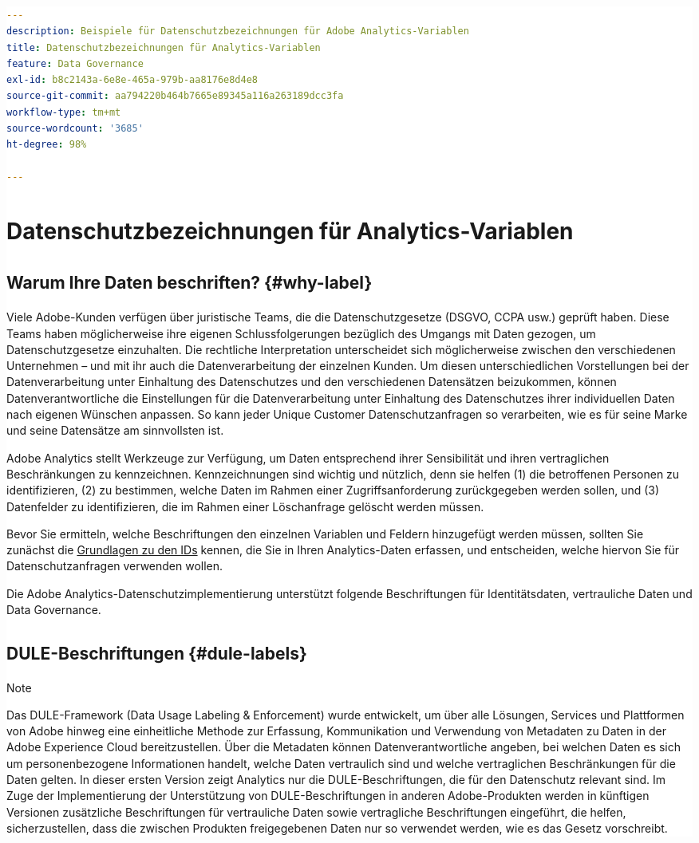 ```yaml
---
description: Beispiele für Datenschutzbezeichnungen für Adobe Analytics-Variablen
title: Datenschutzbezeichnungen für Analytics-Variablen
feature: Data Governance
exl-id: b8c2143a-6e8e-465a-979b-aa8176e8d4e8
source-git-commit: aa794220b464b7665e89345a116a263189dcc3fa
workflow-type: tm+mt
source-wordcount: '3685'
ht-degree: 98%

---
```


# Datenschutzbezeichnungen für Analytics-Variablen

## Warum Ihre Daten beschriften? {#why-label}

Viele Adobe-Kunden verfügen über juristische Teams, die die Datenschutzgesetze (DSGVO, CCPA usw.) geprüft haben. Diese Teams haben möglicherweise ihre eigenen Schlussfolgerungen bezüglich des Umgangs mit Daten gezogen, um Datenschutzgesetze einzuhalten. Die rechtliche Interpretation unterscheidet sich möglicherweise zwischen den verschiedenen Unternehmen – und mit ihr auch die Datenverarbeitung der einzelnen Kunden. Um diesen unterschiedlichen Vorstellungen bei der Datenverarbeitung unter Einhaltung des Datenschutzes und den verschiedenen Datensätzen beizukommen, können Datenverantwortliche die Einstellungen für die Datenverarbeitung unter Einhaltung des Datenschutzes ihrer individuellen Daten nach eigenen Wünschen anpassen. So kann jeder Unique Customer Datenschutzanfragen so verarbeiten, wie es für seine Marke und seine Datensätze am sinnvollsten ist.

Adobe Analytics stellt Werkzeuge zur Verfügung, um Daten entsprechend ihrer Sensibilität und ihren vertraglichen Beschränkungen zu kennzeichnen. Kennzeichnungen sind wichtig und nützlich, denn sie helfen (1) die betroffenen Personen zu identifizieren, (2) zu bestimmen, welche Daten im Rahmen einer Zugriffsanforderung zurückgegeben werden sollen, und (3) Datenfelder zu identifizieren, die im Rahmen einer Löschanfrage gelöscht werden müssen.

Bevor Sie ermitteln, welche Beschriftungen den einzelnen Variablen und Feldern hinzugefügt werden müssen, sollten Sie zunächst die [Grundlagen zu den IDs](/help/admin/c-data-governance/data-labeling/gdpr-analytics-ids.md) kennen, die Sie in Ihren Analytics-Daten erfassen, und entscheiden, welche hiervon Sie für Datenschutzanfragen verwenden wollen.

Die Adobe Analytics-Datenschutzimplementierung unterstützt folgende Beschriftungen für Identitätsdaten, vertrauliche Daten und Data Governance.

## DULE-Beschriftungen {#dule-labels}

>[!NOTE]
>
>Das DULE-Framework (Data Usage Labeling &amp; Enforcement) wurde entwickelt, um über alle Lösungen, Services und Plattformen von Adobe hinweg eine einheitliche Methode zur Erfassung, Kommunikation und Verwendung von Metadaten zu Daten in der Adobe Experience Cloud bereitzustellen. Über die Metadaten können Datenverantwortliche angeben, bei welchen Daten es sich um personenbezogene Informationen handelt, welche Daten vertraulich sind und welche vertraglichen Beschränkungen für die Daten gelten. In dieser ersten Version zeigt Analytics nur die DULE-Beschriftungen, die für den Datenschutz relevant sind. Im Zuge der Implementierung der Unterstützung von DULE-Beschriftungen in anderen Adobe-Produkten werden in künftigen Versionen zusätzliche Beschriftungen für vertrauliche Daten sowie vertragliche Beschriftungen eingeführt, die helfen, sicherzustellen, dass die zwischen Produkten freigegebenen Daten nur so verwendet werden, wie es das Gesetz vorschreibt.

